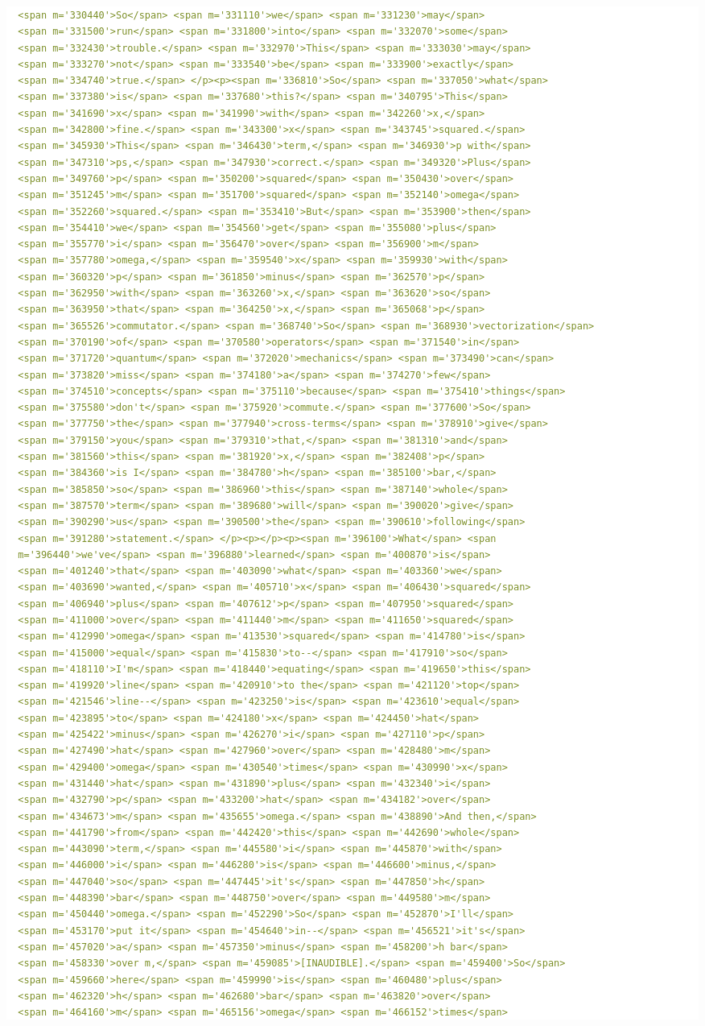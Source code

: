 ```yaml
  <span m='330440'>So</span> <span m='331110'>we</span> <span m='331230'>may</span>
  <span m='331500'>run</span> <span m='331800'>into</span> <span m='332070'>some</span>
  <span m='332430'>trouble.</span> <span m='332970'>This</span> <span m='333030'>may</span>
  <span m='333270'>not</span> <span m='333540'>be</span> <span m='333900'>exactly</span>
  <span m='334740'>true.</span> </p><p><span m='336810'>So</span> <span m='337050'>what</span>
  <span m='337380'>is</span> <span m='337680'>this?</span> <span m='340795'>This</span>
  <span m='341690'>x</span> <span m='341990'>with</span> <span m='342260'>x,</span>
  <span m='342800'>fine.</span> <span m='343300'>x</span> <span m='343745'>squared.</span>
  <span m='345930'>This</span> <span m='346430'>term,</span> <span m='346930'>p with</span>
  <span m='347310'>ps,</span> <span m='347930'>correct.</span> <span m='349320'>Plus</span>
  <span m='349760'>p</span> <span m='350200'>squared</span> <span m='350430'>over</span>
  <span m='351245'>m</span> <span m='351700'>squared</span> <span m='352140'>omega</span>
  <span m='352260'>squared.</span> <span m='353410'>But</span> <span m='353900'>then</span>
  <span m='354410'>we</span> <span m='354560'>get</span> <span m='355080'>plus</span>
  <span m='355770'>i</span> <span m='356470'>over</span> <span m='356900'>m</span>
  <span m='357780'>omega,</span> <span m='359540'>x</span> <span m='359930'>with</span>
  <span m='360320'>p</span> <span m='361850'>minus</span> <span m='362570'>p</span>
  <span m='362950'>with</span> <span m='363260'>x,</span> <span m='363620'>so</span>
  <span m='363950'>that</span> <span m='364250'>x,</span> <span m='365068'>p</span>
  <span m='365526'>commutator.</span> <span m='368740'>So</span> <span m='368930'>vectorization</span>
  <span m='370190'>of</span> <span m='370580'>operators</span> <span m='371540'>in</span>
  <span m='371720'>quantum</span> <span m='372020'>mechanics</span> <span m='373490'>can</span>
  <span m='373820'>miss</span> <span m='374180'>a</span> <span m='374270'>few</span>
  <span m='374510'>concepts</span> <span m='375110'>because</span> <span m='375410'>things</span>
  <span m='375580'>don't</span> <span m='375920'>commute.</span> <span m='377600'>So</span>
  <span m='377750'>the</span> <span m='377940'>cross-terms</span> <span m='378910'>give</span>
  <span m='379150'>you</span> <span m='379310'>that,</span> <span m='381310'>and</span>
  <span m='381560'>this</span> <span m='381920'>x,</span> <span m='382408'>p</span>
  <span m='384360'>is I</span> <span m='384780'>h</span> <span m='385100'>bar,</span>
  <span m='385850'>so</span> <span m='386960'>this</span> <span m='387140'>whole</span>
  <span m='387570'>term</span> <span m='389680'>will</span> <span m='390020'>give</span>
  <span m='390290'>us</span> <span m='390500'>the</span> <span m='390610'>following</span>
  <span m='391280'>statement.</span> </p><p></p><p><span m='396100'>What</span> <span
  m='396440'>we've</span> <span m='396880'>learned</span> <span m='400870'>is</span>
  <span m='401240'>that</span> <span m='403090'>what</span> <span m='403360'>we</span>
  <span m='403690'>wanted,</span> <span m='405710'>x</span> <span m='406430'>squared</span>
  <span m='406940'>plus</span> <span m='407612'>p</span> <span m='407950'>squared</span>
  <span m='411000'>over</span> <span m='411440'>m</span> <span m='411650'>squared</span>
  <span m='412990'>omega</span> <span m='413530'>squared</span> <span m='414780'>is</span>
  <span m='415000'>equal</span> <span m='415830'>to--</span> <span m='417910'>so</span>
  <span m='418110'>I'm</span> <span m='418440'>equating</span> <span m='419650'>this</span>
  <span m='419920'>line</span> <span m='420910'>to the</span> <span m='421120'>top</span>
  <span m='421546'>line--</span> <span m='423250'>is</span> <span m='423610'>equal</span>
  <span m='423895'>to</span> <span m='424180'>x</span> <span m='424450'>hat</span>
  <span m='425422'>minus</span> <span m='426270'>i</span> <span m='427110'>p</span>
  <span m='427490'>hat</span> <span m='427960'>over</span> <span m='428480'>m</span>
  <span m='429400'>omega</span> <span m='430540'>times</span> <span m='430990'>x</span>
  <span m='431440'>hat</span> <span m='431890'>plus</span> <span m='432340'>i</span>
  <span m='432790'>p</span> <span m='433200'>hat</span> <span m='434182'>over</span>
  <span m='434673'>m</span> <span m='435655'>omega.</span> <span m='438890'>And then,</span>
  <span m='441790'>from</span> <span m='442420'>this</span> <span m='442690'>whole</span>
  <span m='443090'>term,</span> <span m='445580'>i</span> <span m='445870'>with</span>
  <span m='446000'>i</span> <span m='446280'>is</span> <span m='446600'>minus,</span>
  <span m='447040'>so</span> <span m='447445'>it's</span> <span m='447850'>h</span>
  <span m='448390'>bar</span> <span m='448750'>over</span> <span m='449580'>m</span>
  <span m='450440'>omega.</span> <span m='452290'>So</span> <span m='452870'>I'll</span>
  <span m='453170'>put it</span> <span m='454640'>in--</span> <span m='456521'>it's</span>
  <span m='457020'>a</span> <span m='457350'>minus</span> <span m='458200'>h bar</span>
  <span m='458330'>over m,</span> <span m='459085'>[INAUDIBLE].</span> <span m='459400'>So</span>
  <span m='459660'>here</span> <span m='459990'>is</span> <span m='460480'>plus</span>
  <span m='462320'>h</span> <span m='462680'>bar</span> <span m='463820'>over</span>
  <span m='464160'>m</span> <span m='465156'>omega</span> <span m='466152'>times</span>
```